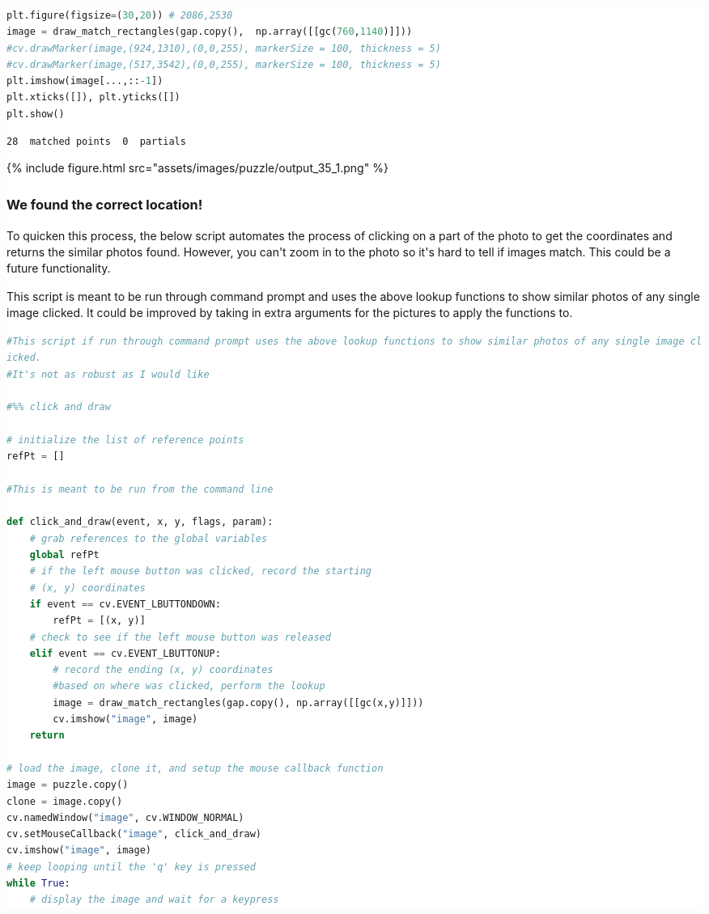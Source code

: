 
```python
plt.figure(figsize=(30,20)) # 2086,2530
image = draw_match_rectangles(gap.copy(),  np.array([[gc(760,1140)]]))
#cv.drawMarker(image,(924,1310),(0,0,255), markerSize = 100, thickness = 5)
#cv.drawMarker(image,(517,3542),(0,0,255), markerSize = 100, thickness = 5)
plt.imshow(image[...,::-1])
plt.xticks([]), plt.yticks([])
plt.show()
```

    28  matched points  0  partials


{%
    include figure.html
    src="assets/images/puzzle/output_35_1.png"
%}


### We found the correct location!

To quicken this process, the below script automates the process of clicking on a part of the photo to get the coordinates and returns the similar photos found.
However, you can't zoom in to the photo so it's hard to tell if images match. This could be a future functionality.

This script is meant to be run through command prompt and uses the above lookup functions to show similar photos of any single image clicked. It could be improved by taking in extra arguments for the pictures to apply the functions to.


```python
#This script if run through command prompt uses the above lookup functions to show similar photos of any single image clicked.
#It's not as robust as I would like

#%% click and draw

# initialize the list of reference points
refPt = []

#This is meant to be run from the command line

def click_and_draw(event, x, y, flags, param):
    # grab references to the global variables
    global refPt
    # if the left mouse button was clicked, record the starting
    # (x, y) coordinates
    if event == cv.EVENT_LBUTTONDOWN:
        refPt = [(x, y)]
    # check to see if the left mouse button was released
    elif event == cv.EVENT_LBUTTONUP:
        # record the ending (x, y) coordinates
        #based on where was clicked, perform the lookup
        image = draw_match_rectangles(gap.copy(), np.array([[gc(x,y)]]))
        cv.imshow("image", image)
    return

# load the image, clone it, and setup the mouse callback function
image = puzzle.copy()
clone = image.copy()
cv.namedWindow("image", cv.WINDOW_NORMAL)
cv.setMouseCallback("image", click_and_draw)
cv.imshow("image", image)
# keep looping until the 'q' key is pressed
while True:
    # display the image and wait for a keypress
```